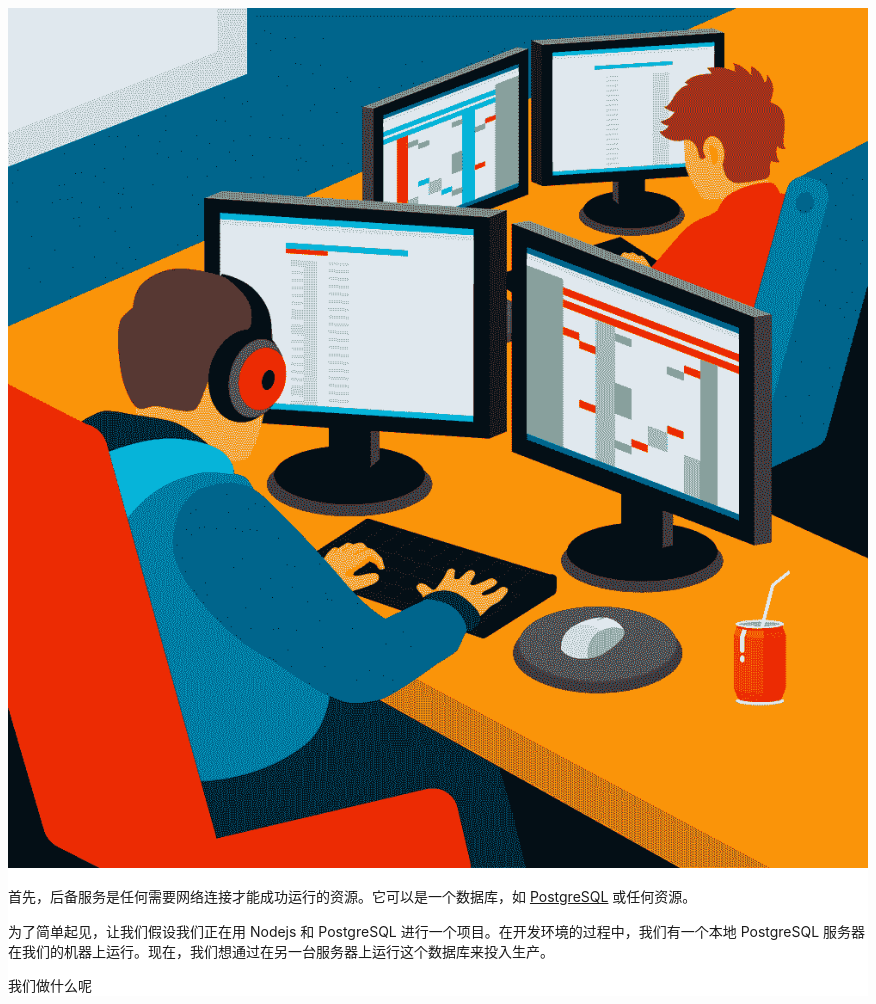 ![](img/065ef5341f94c61413ca2bc8af80ff58.png)

</figure>

首先，后备服务是任何需要网络连接才能成功运行的资源。它可以是一个数据库，如 [PostgreSQL](https://www.postgresql.org/) 或任何资源。

为了简单起见，让我们假设我们正在用 Nodejs 和 PostgreSQL 进行一个项目。在开发环境的过程中，我们有一个本地 PostgreSQL 服务器在我们的机器上运行。现在，我们想通过在另一台服务器上运行这个数据库来投入生产。

我们做什么呢
